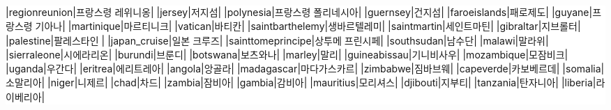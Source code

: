 |regionreunion|프랑스령 레위니옹|
|jersey|저지섬|
|polynesia|프랑스령 폴리네시아|
|guernsey|건지섬|
|faroeislands|패로제도|
|guyane|프랑스령 기아나|
|martinique|마르티니크|
|vatican|바티칸|
|saintbarthelemy|생바르텔레미|
|saintmartin|세인트마틴|
|gibraltar|지브롤터|
|palestine|팔레스타인 |
|japan_cruise|일본 크루즈|
|sainttomeprincipe|상투메 프린시페|
|southsudan|남수단|
|malawi|말라위|
|sierraleone|시에라리온|
|burundi|브룬디|
|botswana|보츠와나|
|marley|말리|
|guineabissau|기니비사우|
|mozambique|모잠비크|
|uganda|우간다|
|eritrea|에리트레아|
|angola|앙골라|
|madagascar|마다가스카르|
|zimbabwe|짐바브웨|
|capeverde|카보베르데|
|somalia|소말리아|
|niger|니제르|
|chad|차드|
|zambia|잠비아|
|gambia|감비아|
|mauritius|모리셔스|
|djibouti|지부티|
|tanzania|탄자니아|
|liberia|라이베리아|
